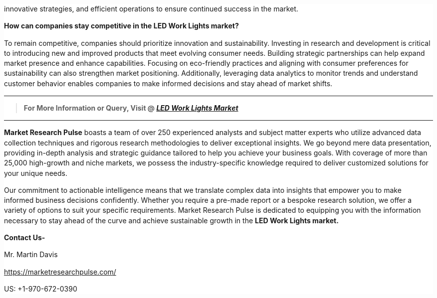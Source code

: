innovative strategies, and efficient operations to ensure continued success in the market.</p><p><strong>How can companies stay competitive in the LED Work Lights market?</strong></p><p>To remain competitive, companies should prioritize innovation and sustainability. Investing in research and development is critical to introducing new and improved products that meet evolving consumer needs. Building strategic partnerships can help expand market presence and enhance capabilities. Focusing on eco-friendly practices and aligning with consumer preferences for sustainability can also strengthen market positioning. Additionally, leveraging data analytics to monitor trends and understand customer behavior enables companies to make informed decisions and stay ahead of market shifts.</p><hr /><blockquote><p><strong>For More Information or Query, Visit @&nbsp;<em><a href="https://marketresearchpulse.com/report/147948/led-work-lights-market?utm_source=Linkedin&utm_medium=0116">LED Work Lights Market</a></em></strong></p></blockquote><hr /><p><strong>Market Research Pulse</strong> boasts a team of over 250 experienced analysts and subject matter experts who utilize advanced data collection techniques and rigorous research methodologies to deliver exceptional insights. We go beyond mere data presentation, providing in-depth analysis and strategic guidance tailored to help you achieve your business goals. With coverage of more than 25,000 high-growth and niche markets, we possess the industry-specific knowledge required to deliver customized solutions for your unique needs.</p><p>Our commitment to actionable intelligence means that we translate complex data into insights that empower you to make informed business decisions confidently. Whether you require a pre-made report or a bespoke research solution, we offer a variety of options to suit your specific requirements. Market Research Pulse is dedicated to equipping you with the information necessary to stay ahead of the curve and achieve sustainable growth in the <strong>LED Work Lights market.</strong></p><p><strong>Contact Us-</strong></p><p>Mr. Martin Davis</p><p>https://marketresearchpulse.com/</p><p>US: +1-970-672-0390</p>
